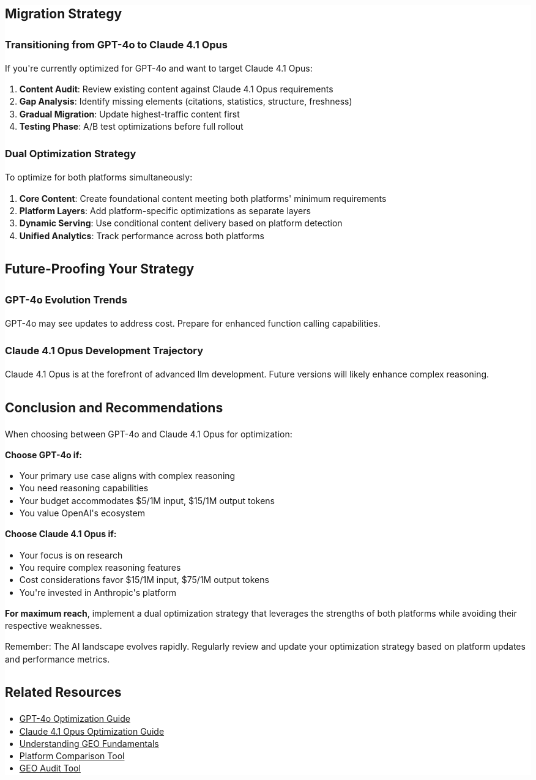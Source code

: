 ## Migration Strategy

### Transitioning from GPT-4o to Claude 4.1 Opus
If you're currently optimized for GPT-4o and want to target Claude 4.1 Opus:

1. **Content Audit**: Review existing content against Claude 4.1 Opus requirements
2. **Gap Analysis**: Identify missing elements (citations, statistics, structure, freshness)
3. **Gradual Migration**: Update highest-traffic content first
4. **Testing Phase**: A/B test optimizations before full rollout

### Dual Optimization Strategy
To optimize for both platforms simultaneously:

1. **Core Content**: Create foundational content meeting both platforms' minimum requirements
2. **Platform Layers**: Add platform-specific optimizations as separate layers
3. **Dynamic Serving**: Use conditional content delivery based on platform detection
4. **Unified Analytics**: Track performance across both platforms

## Future-Proofing Your Strategy

### GPT-4o Evolution Trends
GPT-4o may see updates to address cost. Prepare for enhanced function calling capabilities.

### Claude 4.1 Opus Development Trajectory
Claude 4.1 Opus is at the forefront of advanced llm development. Future versions will likely enhance complex reasoning.

## Conclusion and Recommendations

When choosing between GPT-4o and Claude 4.1 Opus for optimization:

**Choose GPT-4o if:**
- Your primary use case aligns with complex reasoning
- You need reasoning capabilities
- Your budget accommodates $5/1M input, $15/1M output tokens
- You value OpenAI's ecosystem

**Choose Claude 4.1 Opus if:**
- Your focus is on research
- You require complex reasoning features
- Cost considerations favor $15/1M input, $75/1M output tokens
- You're invested in Anthropic's platform

**For maximum reach**, implement a dual optimization strategy that leverages the strengths of both platforms while avoiding their respective weaknesses.

Remember: The AI landscape evolves rapidly. Regularly review and update your optimization strategy based on platform updates and performance metrics.

## Related Resources

- [GPT-4o Optimization Guide](/platforms/gpt-4o)
- [Claude 4.1 Opus Optimization Guide](/platforms/claude-4-1-opus)
- [Understanding GEO Fundamentals](/guide)
- [Platform Comparison Tool](/tools/platform-compare)
- [GEO Audit Tool](/tools/geo-audit)